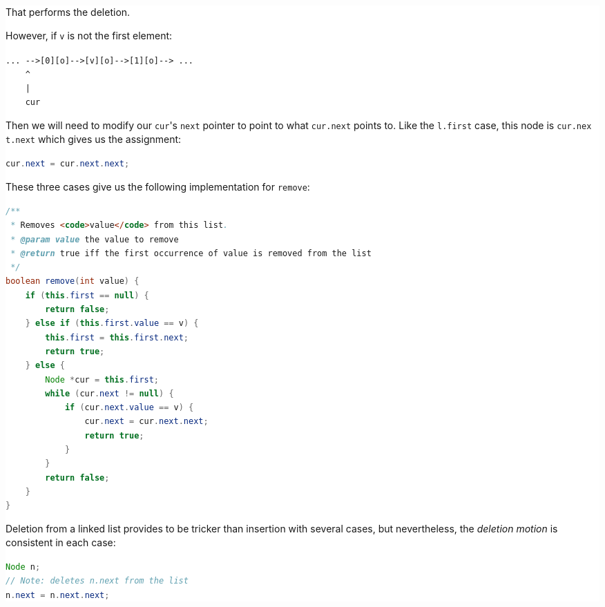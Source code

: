 That performs the deletion.

However, if `v` is not the first element:

~~~
... -->[0][o]-->[v][o]-->[1][o]--> ...
    ^
    |
    cur
~~~

Then we will need to modify our `cur`'s `next` pointer to point to what `cur.next` points to.
Like the `l.first` case, this node is `cur.next.next` which gives us the assignment:

~~~java
cur.next = cur.next.next;
~~~

These three cases give us the following implementation for `remove`:

~~~java
/**
 * Removes <code>value</code> from this list.
 * @param value the value to remove
 * @return true iff the first occurrence of value is removed from the list
 */
boolean remove(int value) {
    if (this.first == null) {
        return false;
    } else if (this.first.value == v) {
        this.first = this.first.next;
        return true;
    } else {
        Node *cur = this.first;
        while (cur.next != null) {
            if (cur.next.value == v) {
                cur.next = cur.next.next;
                return true;
            }
        }
        return false;
    }
}
~~~

Deletion from a linked list provides to be tricker than insertion with several cases, but nevertheless, the _deletion motion_ is consistent in each case:

~~~java
Node n;
// Note: deletes n.next from the list
n.next = n.next.next;
~~~